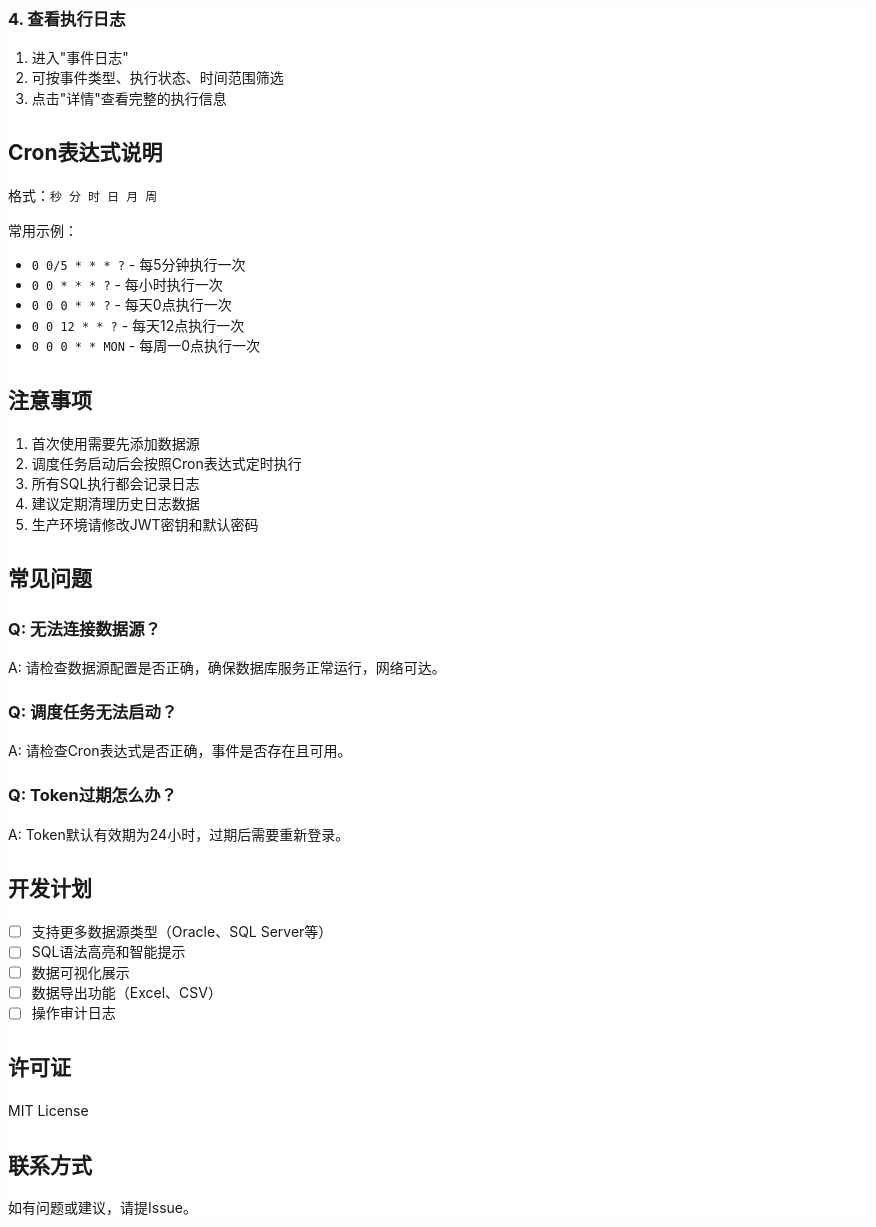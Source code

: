 ### 4. 查看执行日志
1. 进入"事件日志"
2. 可按事件类型、执行状态、时间范围筛选
3. 点击"详情"查看完整的执行信息

## Cron表达式说明

格式：`秒 分 时 日 月 周`

常用示例：
- `0 0/5 * * * ?` - 每5分钟执行一次
- `0 0 * * * ?` - 每小时执行一次
- `0 0 0 * * ?` - 每天0点执行一次
- `0 0 12 * * ?` - 每天12点执行一次
- `0 0 0 * * MON` - 每周一0点执行一次

## 注意事项

1. 首次使用需要先添加数据源
2. 调度任务启动后会按照Cron表达式定时执行
3. 所有SQL执行都会记录日志
4. 建议定期清理历史日志数据
5. 生产环境请修改JWT密钥和默认密码

## 常见问题

### Q: 无法连接数据源？
A: 请检查数据源配置是否正确，确保数据库服务正常运行，网络可达。

### Q: 调度任务无法启动？
A: 请检查Cron表达式是否正确，事件是否存在且可用。

### Q: Token过期怎么办？
A: Token默认有效期为24小时，过期后需要重新登录。

## 开发计划

- [ ] 支持更多数据源类型（Oracle、SQL Server等）
- [ ] SQL语法高亮和智能提示
- [ ] 数据可视化展示
- [ ] 数据导出功能（Excel、CSV）
- [ ] 操作审计日志

## 许可证

MIT License

## 联系方式

如有问题或建议，请提Issue。
